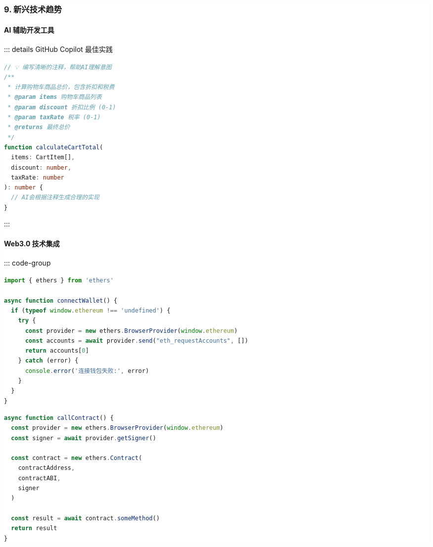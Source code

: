 ### 9. 新兴技术趋势

#### AI 辅助开发工具

::: details GitHub Copilot 最佳实践
```typescript
// 💡 编写清晰的注释，帮助AI理解意图
/**
 * 计算购物车商品总价，包含折扣和税费
 * @param items 购物车商品列表
 * @param discount 折扣比例 (0-1)
 * @param taxRate 税率 (0-1)
 * @returns 最终总价
 */
function calculateCartTotal(
  items: CartItem[], 
  discount: number, 
  taxRate: number
): number {
  // AI会根据注释生成合理的实现
}
```
:::

#### Web3.0 技术集成

::: code-group

```typescript [钱包连接]
import { ethers } from 'ethers'

async function connectWallet() {
  if (typeof window.ethereum !== 'undefined') {
    try {
      const provider = new ethers.BrowserProvider(window.ethereum)
      const accounts = await provider.send("eth_requestAccounts", [])
      return accounts[0]
    } catch (error) {
      console.error('连接钱包失败:', error)
    }
  }
}
```

```typescript [智能合约调用]
async function callContract() {
  const provider = new ethers.BrowserProvider(window.ethereum)
  const signer = await provider.getSigner()
  
  const contract = new ethers.Contract(
    contractAddress,
    contractABI,
    signer
  )
  
  const result = await contract.someMethod()
  return result
}
```
